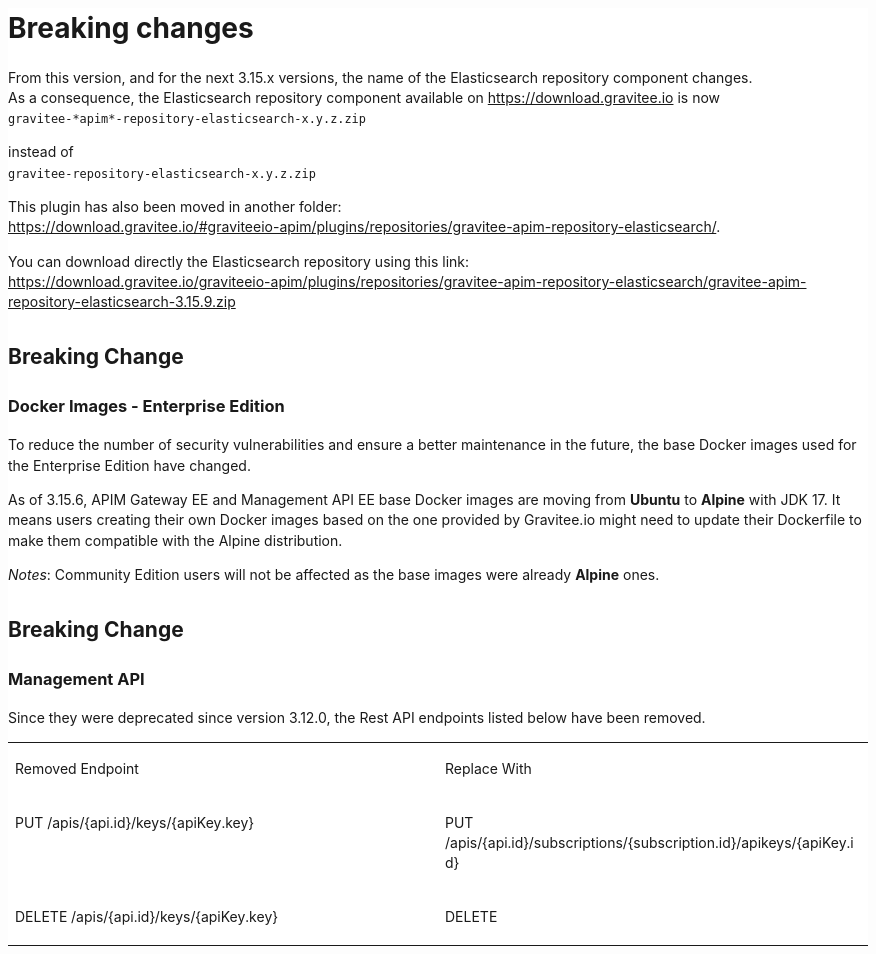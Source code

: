 # Breaking changes

From this version, and for the next 3.15.x versions, the name of the
Elasticsearch repository component changes.  
As a consequence, the Elasticsearch repository component available on
<https://download.gravitee.io> is now  
`gravitee-*apim*-repository-elasticsearch-x.y.z.zip`

instead of  
`gravitee-repository-elasticsearch-x.y.z.zip`

This plugin has also been moved in another folder:  
<https://download.gravitee.io/#graviteeio-apim/plugins/repositories/gravitee-apim-repository-elasticsearch/>.

You can download directly the Elasticsearch repository using this
link:  
<https://download.gravitee.io/graviteeio-apim/plugins/repositories/gravitee-apim-repository-elasticsearch/gravitee-apim-repository-elasticsearch-3.15.9.zip>

## Breaking Change

### Docker Images - Enterprise Edition

To reduce the number of security vulnerabilities and ensure a better
maintenance in the future, the base Docker images used for the
Enterprise Edition have changed.

As of 3.15.6, APIM Gateway EE and Management API EE base Docker images
are moving from **Ubuntu** to **Alpine** with JDK 17. It means users
creating their own Docker images based on the one provided by
Gravitee.io might need to update their Dockerfile to make them
compatible with the Alpine distribution.

*Notes*: Community Edition users will not be affected as the base images
were already **Alpine** ones.

## Breaking Change

### Management API

Since they were deprecated since version 3.12.0, the Rest API endpoints
listed below have been removed.

<table>
<colgroup>
<col style="width: 50%" />
<col style="width: 50%" />
</colgroup>
<tbody>
<tr class="odd">
<td style="text-align: left;"><p>Removed Endpoint</p></td>
<td style="text-align: left;"><p>Replace With</p></td>
</tr>
<tr class="even">
<td style="text-align: left;"><p>PUT
/apis/{api.id}/keys/{apiKey.key}</p></td>
<td style="text-align: left;"><p>PUT
/apis/{api.id}/subscriptions/{subscription.id}/apikeys/{apiKey.id}</p></td>
</tr>
<tr class="odd">
<td style="text-align: left;"><p>DELETE
/apis/{api.id}/keys/{apiKey.key}</p></td>
<td style="text-align: left;"><p>DELETE